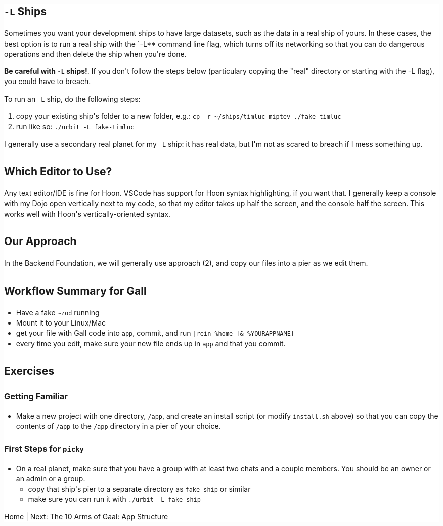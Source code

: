 ## `-L` Ships
Sometimes you want your development ships to have large datasets, such as the data in a real ship of yours. In these cases, the best option is to run a real ship with the `-L** command line flag, which turns off its networking so that you can do dangerous operations and then delete the ship when you're done.

**Be careful with `-L` ships!**. If you don't follow the steps below (particulary copying the "real" directory or starting with the -L flag), you could have to breach.

To run an `-L` ship, do the following steps:
1. copy your existing ship's folder to a new folder, e.g.: `cp -r ~/ships/timluc-miptev ./fake-timluc`
2. run like so: `./urbit -L fake-timluc`

I generally use a secondary real planet for my `-L` ship: it has real data, but I'm not as scared to breach if I mess something up.

## Which Editor to Use?
Any text editor/IDE is fine for Hoon. VSCode has support for Hoon syntax highlighting, if you want that. I generally keep a console with my Dojo open vertically next to my code, so that my editor takes up half the screen, and the console half the screen. This works well with Hoon's vertically-oriented syntax.

## Our Approach
In the Backend Foundation, we will generally use approach (2), and copy our files into a pier as we edit them.

## Workflow Summary for Gall
* Have a fake `~zod` running
* Mount it to your Linux/Mac
* get your file with Gall code into `app`, commit, and run `|rein %home [& %YOURAPPNAME]`
* every time you edit, make sure your new file ends up in `app` and that you commit.

## Exercises
### Getting Familiar
* Make a new project with one directory, `/app`, and create an install script (or modify `install.sh` above) so that you can copy the contents of `/app` to the `/app` directory in a pier of your choice.

### First Steps for `picky`
* On a real planet, make sure that you have a group with at least two chats and a couple members. You should be an owner or an admin or a group.
  - copy that ship's pier to a separate directory as `fake-ship` or similar
  - make sure you can run it with `./urbit -L fake-ship`

[Home](overview.md) | [Next: The 10 Arms of Gaal: App Structure](arms.md)
